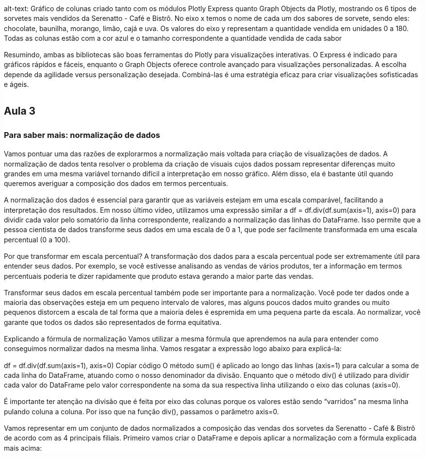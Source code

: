 alt-text: Gráfico de colunas criado tanto com os módulos Plotly Express quanto Graph Objects da Plotly, mostrando os 6 tipos de sorvetes mais vendidos da Serenatto - Café e Bistrô. No eixo x temos o nome de cada um dos sabores de sorvete, sendo eles: chocolate, baunilha, morango, limão, cajá e uva. Os valores do eixo y representam a quantidade vendida em unidades 0 a 180. Todas as colunas estão com a cor azul e o tamanho correspondente a quantidade vendida de cada sabor

Resumindo, ambas as bibliotecas são boas ferramentas do Plotly para visualizações interativas. O Express é indicado para gráficos rápidos e fáceis, enquanto o Graph Objects oferece controle avançado para visualizações personalizadas. A escolha depende da agilidade versus personalização desejada. Combiná-las é uma estratégia eficaz para criar visualizações sofisticadas e ágeis.


## Aula 3
### Para saber mais: normalização de dados
Vamos pontuar uma das razões de explorarmos a normalização mais voltada para criação de visualizações de dados. A normalização de dados tenta resolver o problema da criação de visuais cujos dados possam representar diferenças muito grandes em uma mesma variável tornando difícil a interpretação em nosso gráfico. Além disso, ela é bastante útil quando queremos averiguar a composição dos dados em termos percentuais.

A normalização dos dados é essencial para garantir que as variáveis estejam em uma escala comparável, facilitando a interpretação dos resultados. Em nosso último vídeo, utilizamos uma expressão similar a df = df.div(df.sum(axis=1), axis=0) para dividir cada valor pelo somatório da linha correspondente, realizando a normalização das linhas do DataFrame. Isso permite que a pessoa cientista de dados transforme seus dados em uma escala de 0 a 1, que pode ser facilmente transformada em uma escala percentual (0 a 100).

Por que transformar em escala percentual?
A transformação dos dados para a escala percentual pode ser extremamente útil para entender seus dados. Por exemplo, se você estivesse analisando as vendas de vários produtos, ter a informação em termos percentuais poderia te dizer rapidamente que produto estava gerando a maior parte das vendas.

Transformar seus dados em escala percentual também pode ser importante para a normalização. Você pode ter dados onde a maioria das observações esteja em um pequeno intervalo de valores, mas alguns poucos dados muito grandes ou muito pequenos distorcem a escala de tal forma que a maioria deles é espremida em uma pequena parte da escala. Ao normalizar, você garante que todos os dados são representados de forma equitativa.

Explicando a fórmula de normalização
Vamos utilizar a mesma fórmula que aprendemos na aula para entender como conseguimos normalizar dados na mesma linha. Vamos resgatar a expressão logo abaixo para explicá-la:

df = df.div(df.sum(axis=1), axis=0)
Copiar código
O método sum() é aplicado ao longo das linhas (axis=1) para calcular a soma de cada linha do DataFrame, atuando como o nosso denominador da divisão. Enquanto que o método div() é utilizado para dividir cada valor do DataFrame pelo valor correspondente na soma da sua respectiva linha utilizando o eixo das colunas (axis=0).

É importante ter atenção na divisão que é feita por eixo das colunas porque os valores estão sendo “varridos” na mesma linha pulando coluna a coluna. Por isso que na função div(), passamos o parâmetro axis=0.

Vamos representar em um conjunto de dados normalizados a composição das vendas dos sorvetes da Serenatto - Café & Bistrô de acordo com as 4 principais filiais. Primeiro vamos criar o DataFrame e depois aplicar a normalização com a fórmula explicada mais acima:

